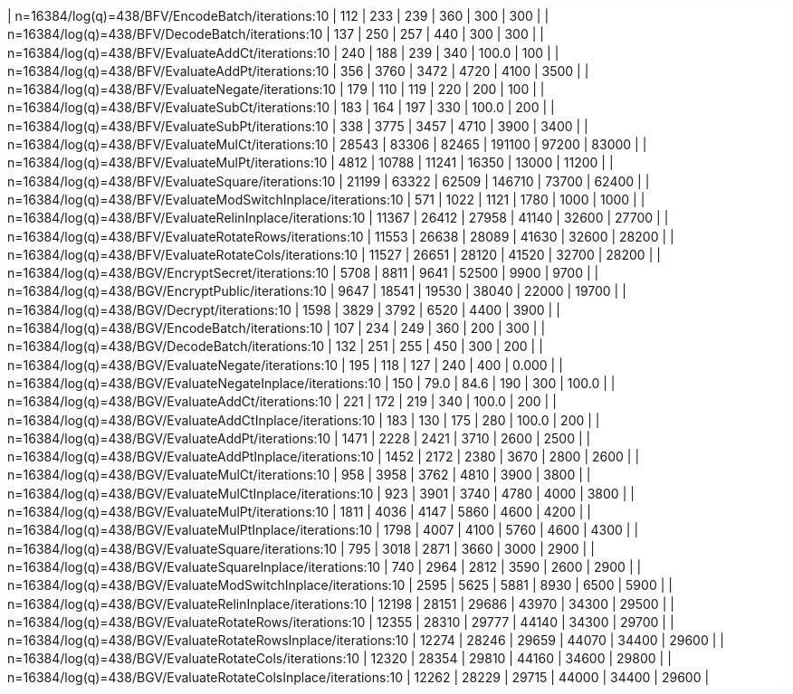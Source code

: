 | n=16384/log(q)=438/BFV/EncodeBatch/iterations:10               | 112    | 233    | 239    | 360     | 300     | 300    |
| n=16384/log(q)=438/BFV/DecodeBatch/iterations:10               | 137    | 250    | 257    | 440     | 300     | 300    |
| n=16384/log(q)=438/BFV/EvaluateAddCt/iterations:10             | 240    | 188    | 239    | 340     | 100.0   | 100    |
| n=16384/log(q)=438/BFV/EvaluateAddPt/iterations:10             | 356    | 3760   | 3472   | 4720    | 4100    | 3500   |
| n=16384/log(q)=438/BFV/EvaluateNegate/iterations:10            | 179    | 110    | 119    | 220     | 200     | 100    |
| n=16384/log(q)=438/BFV/EvaluateSubCt/iterations:10             | 183    | 164    | 197    | 330     | 100.0   | 200    |
| n=16384/log(q)=438/BFV/EvaluateSubPt/iterations:10             | 338    | 3775   | 3457   | 4710    | 3900    | 3400   |
| n=16384/log(q)=438/BFV/EvaluateMulCt/iterations:10             | 28543  | 83306  | 82465  | 191100  | 97200   | 83000  |
| n=16384/log(q)=438/BFV/EvaluateMulPt/iterations:10             | 4812   | 10788  | 11241  | 16350   | 13000   | 11200  |
| n=16384/log(q)=438/BFV/EvaluateSquare/iterations:10            | 21199  | 63322  | 62509  | 146710  | 73700   | 62400  |
| n=16384/log(q)=438/BFV/EvaluateModSwitchInplace/iterations:10  | 571    | 1022   | 1121   | 1780    | 1000    | 1000   |
| n=16384/log(q)=438/BFV/EvaluateRelinInplace/iterations:10      | 11367  | 26412  | 27958  | 41140   | 32600   | 27700  |
| n=16384/log(q)=438/BFV/EvaluateRotateRows/iterations:10        | 11553  | 26638  | 28089  | 41630   | 32600   | 28200  |
| n=16384/log(q)=438/BFV/EvaluateRotateCols/iterations:10        | 11527  | 26651  | 28120  | 41520   | 32700   | 28200  |
| n=16384/log(q)=438/BGV/EncryptSecret/iterations:10             | 5708   | 8811   | 9641   | 52500   | 9900    | 9700   |
| n=16384/log(q)=438/BGV/EncryptPublic/iterations:10             | 9647   | 18541  | 19530  | 38040   | 22000   | 19700  |
| n=16384/log(q)=438/BGV/Decrypt/iterations:10                   | 1598   | 3829   | 3792   | 6520    | 4400    | 3900   |
| n=16384/log(q)=438/BGV/EncodeBatch/iterations:10               | 107    | 234    | 249    | 360     | 200     | 300    |
| n=16384/log(q)=438/BGV/DecodeBatch/iterations:10               | 132    | 251    | 255    | 450     | 300     | 200    |
| n=16384/log(q)=438/BGV/EvaluateNegate/iterations:10            | 195    | 118    | 127    | 240     | 400     | 0.000  |
| n=16384/log(q)=438/BGV/EvaluateNegateInplace/iterations:10     | 150    | 79.0   | 84.6   | 190     | 300     | 100.0  |
| n=16384/log(q)=438/BGV/EvaluateAddCt/iterations:10             | 221    | 172    | 219    | 340     | 100.0   | 200    |
| n=16384/log(q)=438/BGV/EvaluateAddCtInplace/iterations:10      | 183    | 130    | 175    | 280     | 100.0   | 200    |
| n=16384/log(q)=438/BGV/EvaluateAddPt/iterations:10             | 1471   | 2228   | 2421   | 3710    | 2600    | 2500   |
| n=16384/log(q)=438/BGV/EvaluateAddPtInplace/iterations:10      | 1452   | 2172   | 2380   | 3670    | 2800    | 2600   |
| n=16384/log(q)=438/BGV/EvaluateMulCt/iterations:10             | 958    | 3958   | 3762   | 4810    | 3900    | 3800   |
| n=16384/log(q)=438/BGV/EvaluateMulCtInplace/iterations:10      | 923    | 3901   | 3740   | 4780    | 4000    | 3800   |
| n=16384/log(q)=438/BGV/EvaluateMulPt/iterations:10             | 1811   | 4036   | 4147   | 5860    | 4600    | 4200   |
| n=16384/log(q)=438/BGV/EvaluateMulPtInplace/iterations:10      | 1798   | 4007   | 4100   | 5760    | 4600    | 4300   |
| n=16384/log(q)=438/BGV/EvaluateSquare/iterations:10            | 795    | 3018   | 2871   | 3660    | 3000    | 2900   |
| n=16384/log(q)=438/BGV/EvaluateSquareInplace/iterations:10     | 740    | 2964   | 2812   | 3590    | 2600    | 2900   |
| n=16384/log(q)=438/BGV/EvaluateModSwitchInplace/iterations:10  | 2595   | 5625   | 5881   | 8930    | 6500    | 5900   |
| n=16384/log(q)=438/BGV/EvaluateRelinInplace/iterations:10      | 12198  | 28151  | 29686  | 43970   | 34300   | 29500  |
| n=16384/log(q)=438/BGV/EvaluateRotateRows/iterations:10        | 12355  | 28310  | 29777  | 44140   | 34300   | 29700  |
| n=16384/log(q)=438/BGV/EvaluateRotateRowsInplace/iterations:10 | 12274  | 28246  | 29659  | 44070   | 34400   | 29600  |
| n=16384/log(q)=438/BGV/EvaluateRotateCols/iterations:10        | 12320  | 28354  | 29810  | 44160   | 34600   | 29800  |
| n=16384/log(q)=438/BGV/EvaluateRotateColsInplace/iterations:10 | 12262  | 28229  | 29715  | 44000   | 34400   | 29600  |
